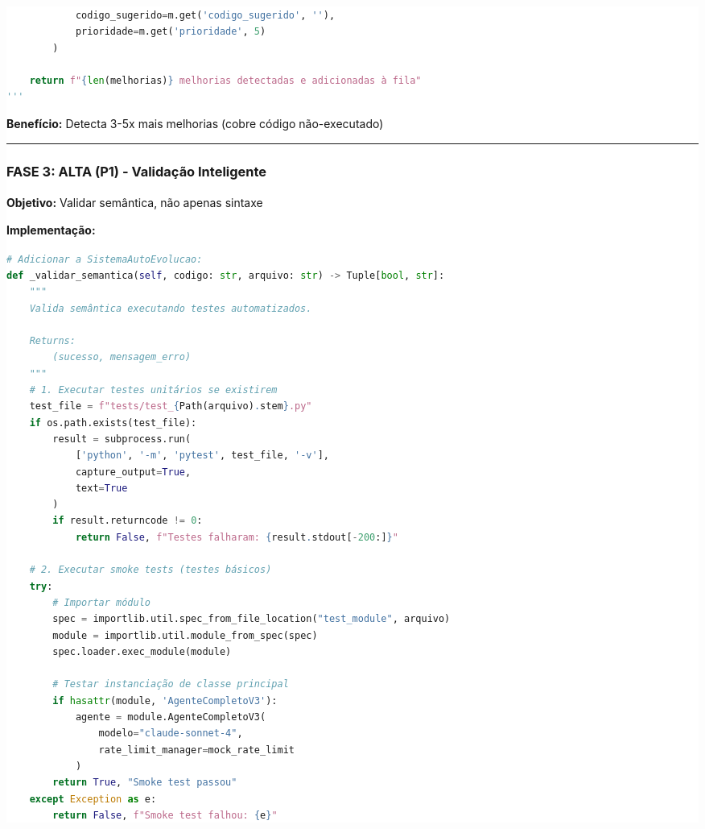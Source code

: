 ```python
            codigo_sugerido=m.get('codigo_sugerido', ''),
            prioridade=m.get('prioridade', 5)
        )

    return f"{len(melhorias)} melhorias detectadas e adicionadas à fila"
'''
```

**Benefício:** Detecta 3-5x mais melhorias (cobre código não-executado)

---

### FASE 3: ALTA (P1) - Validação Inteligente

**Objetivo:** Validar semântica, não apenas sintaxe

**Implementação:**
```python
# Adicionar a SistemaAutoEvolucao:
def _validar_semantica(self, codigo: str, arquivo: str) -> Tuple[bool, str]:
    """
    Valida semântica executando testes automatizados.

    Returns:
        (sucesso, mensagem_erro)
    """
    # 1. Executar testes unitários se existirem
    test_file = f"tests/test_{Path(arquivo).stem}.py"
    if os.path.exists(test_file):
        result = subprocess.run(
            ['python', '-m', 'pytest', test_file, '-v'],
            capture_output=True,
            text=True
        )
        if result.returncode != 0:
            return False, f"Testes falharam: {result.stdout[-200:]}"

    # 2. Executar smoke tests (testes básicos)
    try:
        # Importar módulo
        spec = importlib.util.spec_from_file_location("test_module", arquivo)
        module = importlib.util.module_from_spec(spec)
        spec.loader.exec_module(module)

        # Testar instanciação de classe principal
        if hasattr(module, 'AgenteCompletoV3'):
            agente = module.AgenteCompletoV3(
                modelo="claude-sonnet-4",
                rate_limit_manager=mock_rate_limit
            )
        return True, "Smoke test passou"
    except Exception as e:
        return False, f"Smoke test falhou: {e}"
```
